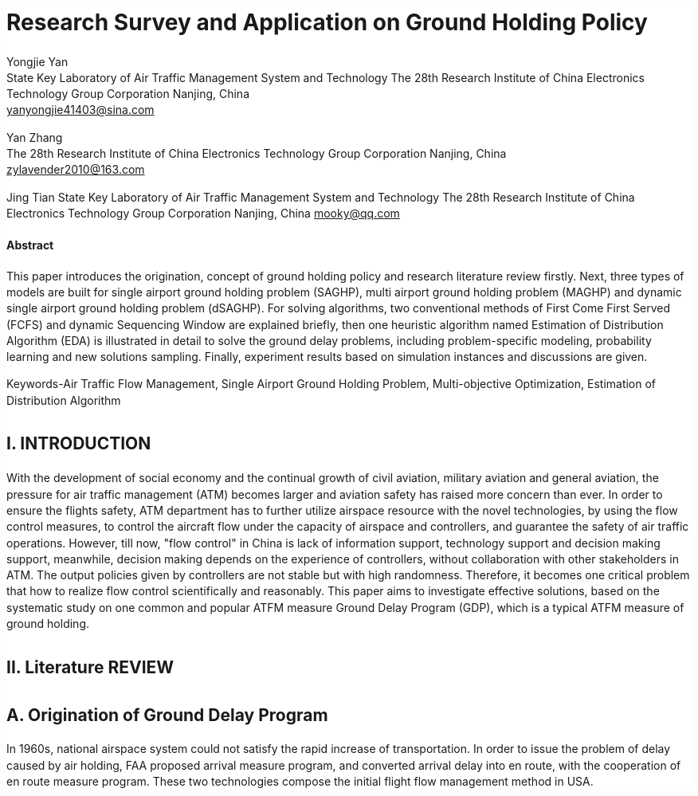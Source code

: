 # Research Survey and Application on Ground Holding Policy 

Yongjie Yan<br>State Key Laboratory of Air Traffic Management System and Technology The 28th Research Institute of China Electronics Technology Group Corporation Nanjing, China<br>yanyongjie41403@sina.com

Yan Zhang<br>The 28th Research Institute of China Electronics Technology Group Corporation Nanjing, China<br>zylavender2010@163.com

Jing Tian
State Key Laboratory of Air Traffic Management System and Technology The 28th Research Institute of China Electronics Technology Group Corporation Nanjing, China
mooky@qq.com


#### Abstract

This paper introduces the origination, concept of ground holding policy and research literature review firstly. Next, three types of models are built for single airport ground holding problem (SAGHP), multi airport ground holding problem (MAGHP) and dynamic single airport ground holding problem (dSAGHP). For solving algorithms, two conventional methods of First Come First Served (FCFS) and dynamic Sequencing Window are explained briefly, then one heuristic algorithm named Estimation of Distribution Algorithm (EDA) is illustrated in detail to solve the ground delay problems, including problem-specific modeling, probability learning and new solutions sampling. Finally, experiment results based on simulation instances and discussions are given.


Keywords-Air Traffic Flow Management, Single Airport Ground Holding Problem, Multi-objective Optimization, Estimation of Distribution Algorithm

## I. INTRODUCTION

With the development of social economy and the continual growth of civil aviation, military aviation and general aviation, the pressure for air traffic management (ATM) becomes larger and aviation safety has raised more concern than ever. In order to ensure the flights safety, ATM department has to further utilize airspace resource with the novel technologies, by using the flow control measures, to control the aircraft flow under the capacity of airspace and controllers, and guarantee the safety of air traffic operations. However, till now, "flow control" in China is lack of information support, technology support and decision making support, meanwhile, decision making depends on the experience of controllers, without collaboration with other stakeholders in ATM. The output policies given by controllers are not stable but with high randomness. Therefore, it becomes one critical problem that how to realize flow control scientifically and reasonably. This paper aims to investigate effective solutions, based on the systematic study on one common and popular ATFM measure Ground Delay Program (GDP), which is a typical ATFM measure of ground holding.

## II. Literature REVIEW

## A. Origination of Ground Delay Program

In 1960s, national airspace system could not satisfy the rapid increase of transportation. In order to issue the problem of delay caused by air holding, FAA proposed arrival measure program, and converted arrival delay into en route, with the cooperation of en route measure program. These two
technologies compose the initial flight flow management method in USA.
